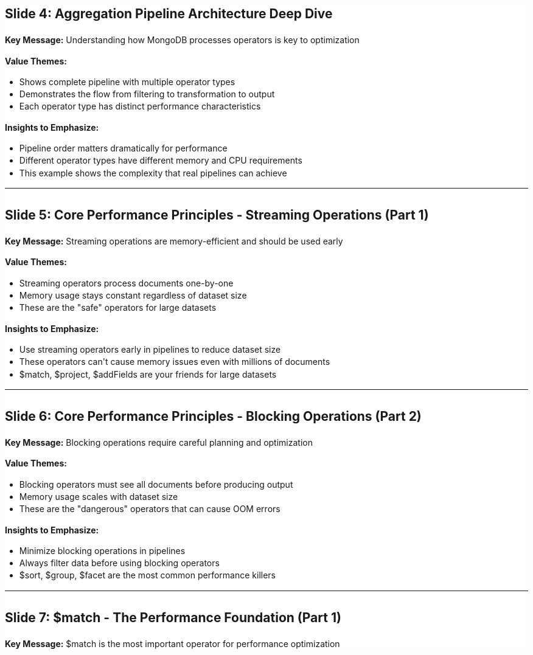 
## Slide 4: Aggregation Pipeline Architecture Deep Dive
**Key Message:** Understanding how MongoDB processes operators is key to optimization

**Value Themes:**

- Shows complete pipeline with multiple operator types
- Demonstrates the flow from filtering to transformation to output
- Each operator type has distinct performance characteristics

**Insights to Emphasize:**

- Pipeline order matters dramatically for performance
- Different operator types have different memory and CPU requirements
- This example shows the complexity that real pipelines can achieve

---

## Slide 5: Core Performance Principles - Streaming Operations (Part 1)
**Key Message:** Streaming operations are memory-efficient and should be used early

**Value Themes:**

- Streaming operators process documents one-by-one
- Memory usage stays constant regardless of dataset size
- These are the "safe" operators for large datasets

**Insights to Emphasize:**

- Use streaming operators early in pipelines to reduce dataset size
- These operators can't cause memory issues even with millions of documents
- $match, $project, $addFields are your friends for large datasets

---

## Slide 6: Core Performance Principles - Blocking Operations (Part 2)
**Key Message:** Blocking operations require careful planning and optimization

**Value Themes:**

- Blocking operators must see all documents before producing output
- Memory usage scales with dataset size
- These are the "dangerous" operators that can cause OOM errors

**Insights to Emphasize:**

- Minimize blocking operations in pipelines
- Always filter data before using blocking operators
- $sort, $group, $facet are the most common performance killers

---

## Slide 7: $match - The Performance Foundation (Part 1)
**Key Message:** $match is the most important operator for performance optimization
